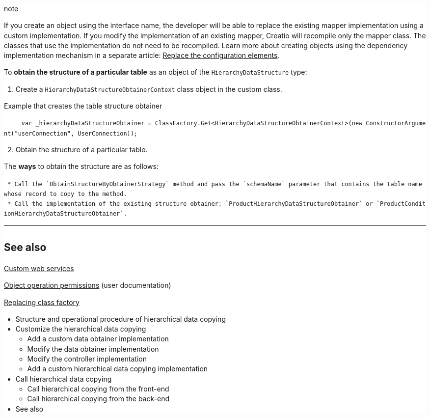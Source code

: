 
note

If you create an object using the interface name, the developer will be able to
replace the existing mapper implementation using a custom implementation. If you
modify the implementation of an existing mapper, Creatio will recompile only the
mapper class. The classes that use the implementation do not need to be
recompiled. Learn more about creating objects using the dependency
implementation mechanism in a separate article:
[Replace the configuration elements](https://academy.creatio.com/documents?ver=8.1&id=15221).

To **obtain the structure of a particular table** as an object of the
`HierarchyDataStructure` type:

1. Create a `HierarchyDataStructureObtainerContext` class object in the custom
   class.

Example that creates the table structure obtainer

         var _hierarchyDataStructureObtainer = ClassFactory.Get<HierarchyDataStructureObtainerContext>(new ConstructorArgument("userConnection", UserConnection));


2. Obtain the structure of a particular table.

The **ways** to obtain the structure are as follows:

     * Call the `ObtainStructureByObtainerStrategy` method and pass the `schemaName` parameter that contains the table name whose record to copy to the method.
     * Call the implementation of the existing structure obtainer: `ProductHierarchyDataStructureObtainer` or `ProductConditionHierarchyDataStructureObtainer`.

---

## See also​

[Custom web services](https://academy.creatio.com/documents?ver=8.1&id=15262)

[Object operation permissions](https://academy.creatio.com/documents?ver=8.1&id=262)
(user documentation)

[Replacing class factory](https://academy.creatio.com/documents?ver=8.1&id=15221)

- Structure and operational procedure of hierarchical data copying
- Customize the hierarchical data copying
  - Add a custom data obtainer implementation
  - Modify the data obtainer implementation
  - Modify the controller implementation
  - Add a custom hierarchical data copying implementation
- Call hierarchical data copying
  - Call hierarchical copying from the front-end
  - Call hierarchical copying from the back-end
- See also
